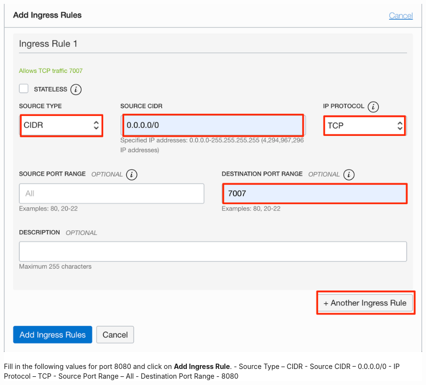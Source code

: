   ![](./images/ingressrule1.png)

  Fill in the following values for port 8080 and click on **Add Ingress Rule**.
    - Source Type – CIDR
    - Source CIDR – 0.0.0.0/0
    - IP Protocol – TCP
    - Source Port Range – All
    - Destination Port Range - 8080

